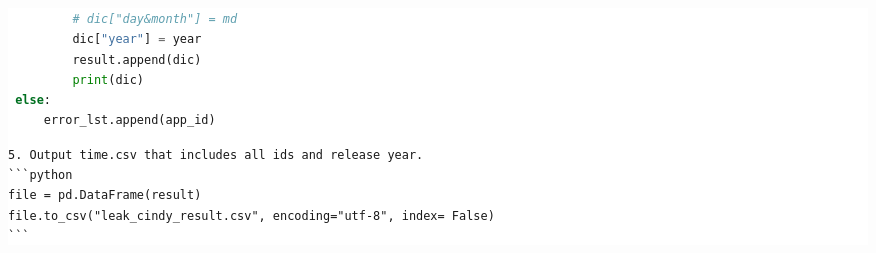    ```python
            # dic["day&month"] = md
            dic["year"] = year
            result.append(dic)
            print(dic)
    else:
        error_lst.append(app_id)
   ```
    5. Output time.csv that includes all ids and release year.
    ```python
    file = pd.DataFrame(result)
    file.to_csv("leak_cindy_result.csv", encoding="utf-8", index= False)
    ```
